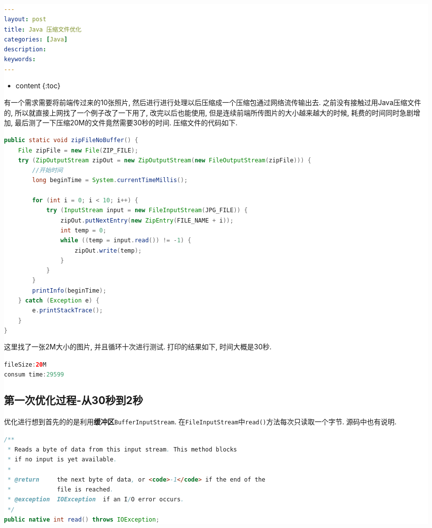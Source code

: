 ```yaml
---
layout: post
title: Java 压缩文件优化
categories: [Java]
description: 
keywords: 
---
```



* content
{:toc}




有一个需求需要将前端传过来的10张照片, 然后进行进行处理以后压缩成一个压缩包通过网络流传输出去. 之前没有接触过用Java压缩文件的, 所以就直接上网找了一个例子改了一下用了, 改完以后也能使用, 但是连续前端所传图片的大小越来越大的时候, 耗费的时间同时急剧增加, 最后测了一下压缩20M的文件竟然需要30秒的时间. 压缩文件的代码如下. 

```java
public static void zipFileNoBuffer() {
    File zipFile = new File(ZIP_FILE);
    try (ZipOutputStream zipOut = new ZipOutputStream(new FileOutputStream(zipFile))) {
        //开始时间
        long beginTime = System.currentTimeMillis();

        for (int i = 0; i < 10; i++) {
            try (InputStream input = new FileInputStream(JPG_FILE)) {
                zipOut.putNextEntry(new ZipEntry(FILE_NAME + i));
                int temp = 0;
                while ((temp = input.read()) != -1) {
                    zipOut.write(temp);
                }
            }
        }
        printInfo(beginTime);
    } catch (Exception e) {
        e.printStackTrace();
    }
}
```

这里找了一张2M大小的图片, 并且循环十次进行测试. 打印的结果如下, 时间大概是30秒. 

```java
fileSize:20M
consum time:29599
```

## 第一次优化过程-从30秒到2秒

优化进行想到首先的的是利用**缓冲区**`BufferInputStream`. 在`FileInputStream`中`read()`方法每次只读取一个字节. 源码中也有说明. 

```java
/**
 * Reads a byte of data from this input stream. This method blocks
 * if no input is yet available.
 *
 * @return     the next byte of data, or <code>-1</code> if the end of the
 *             file is reached.
 * @exception  IOException  if an I/O error occurs.
 */
public native int read() throws IOException;
```
